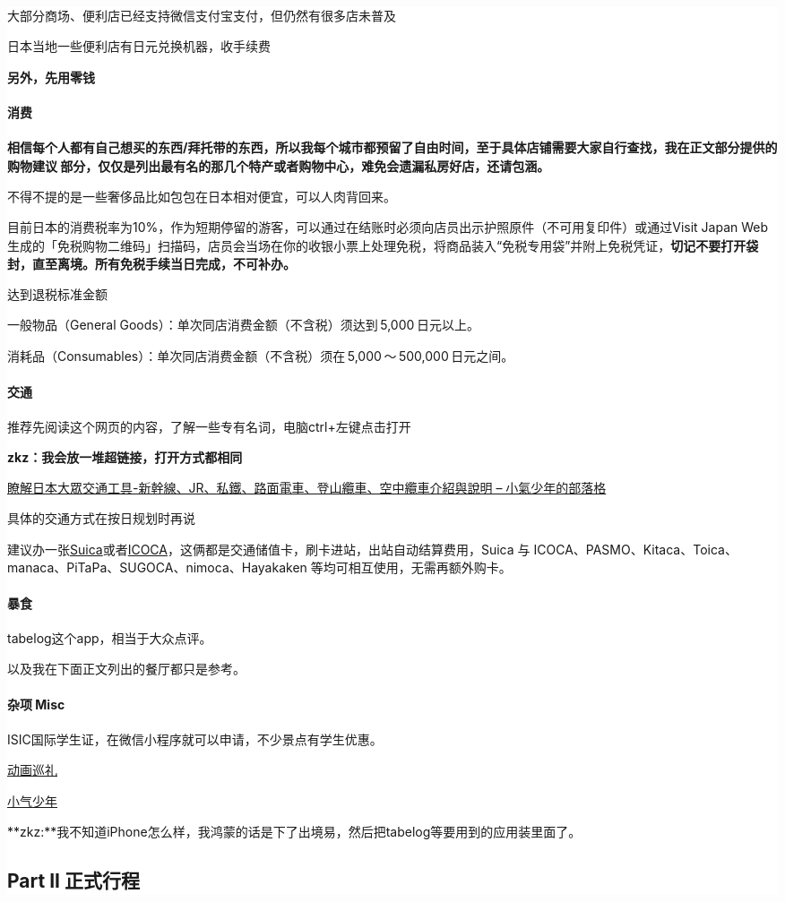 大部分商场、便利店已经支持微信支付宝支付，但仍然有很多店未普及

日本当地一些便利店有日元兑换机器，收手续费

**另外，先用零钱**



#### 消费

**相信每个人都有自己想买的东西/拜托带的东西，所以我每个城市都预留了自由时间，至于具体店铺需要大家自行查找，我在正文部分提供的 购物建议 部分，仅仅是列出最有名的那几个特产或者购物中心，难免会遗漏私房好店，还请包涵。**

不得不提的是一些奢侈品比如包包在日本相对便宜，可以人肉背回来。

目前日本的消费税率为10%，作为短期停留的游客，可以通过在结账时必须向店员出示护照原件（不可用复印件）或通过Visit Japan Web生成的「免税购物二维码」扫描码，店员会当场在你的收银小票上处理免税，将商品装入“免税专用袋”并附上免税凭证，**切记不要打开袋封，直至离境。所有免税手续当日完成，不可补办。**

达到退税标准金额

一般物品（General Goods）：单次同店消费金额（不含税）须达到 5,000 日元以上。

消耗品（Consumables）：单次同店消费金额（不含税）须在 5,000 ～ 500,000 日元之间。



#### 交通

推荐先阅读这个网页的内容，了解一些专有名词，电脑ctrl+左键点击打开

**zkz：我会放一堆超链接，打开方式都相同**

[瞭解日本大眾交通工具-新幹線、JR、私鐵、路面電車、登山纜車、空中纜車介紹與說明 – 小氣少年的部落格](https://nicklee.tw/japan-public-transport/)

具体的交通方式在按日规划时再说

建议办一张[Suica](https://nicklee.tw/1640/jreast-suica/)或者[ICOCA](https://nicklee.tw/1146/icoca/)，这俩都是交通储值卡，刷卡进站，出站自动结算费用，Suica 与 ICOCA、PASMO、Kitaca、Toica、manaca、PiTaPa、SUGOCA、nimoca、Hayakaken 等均可相互使用，无需再额外购卡。



#### 暴食

tabelog这个app，相当于大众点评。

以及我在下面正文列出的餐厅都只是参考。



#### 杂项 Misc

ISIC国际学生证，在微信小程序就可以申请，不少景点有学生优惠。

[动画巡礼](https://anitabi.cn/)

[小气少年](https://nicklee.tw/)

**zkz:**我不知道iPhone怎么样，我鸿蒙的话是下了出境易，然后把tabelog等要用到的应用装里面了。



## Part II 正式行程
